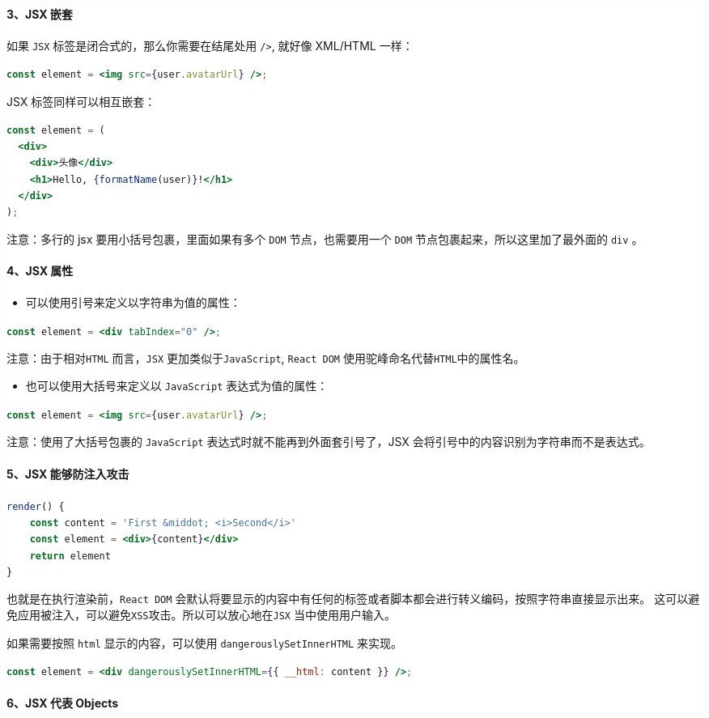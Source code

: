 #### 3、JSX 嵌套

如果 `JSX` 标签是闭合式的，那么你需要在结尾处用 `/>`, 就好像 XML/HTML 一样：

```jsx
const element = <img src={user.avatarUrl} />;
```

JSX 标签同样可以相互嵌套：

```jsx
const element = (
  <div>
    <div>头像</div>
    <h1>Hello, {formatName(user)}!</h1>
  </div>
);
```

注意：多行的 jsx 要用小括号包裹，里面如果有多个 `DOM` 节点，也需要用一个 `DOM` 节点包裹起来，所以这里加了最外面的 `div` 。

#### 4、JSX 属性

- 可以使用引号来定义以字符串为值的属性：

```jsx
const element = <div tabIndex="0" />;
```

注意：由于相对`HTML` 而言，`JSX` 更加类似于`JavaScript`, `React DOM` 使用驼峰命名代替`HTML`中的属性名。

- 也可以使用大括号来定义以 `JavaScript` 表达式为值的属性：

```jsx
const element = <img src={user.avatarUrl} />;
```

注意：使用了大括号包裹的 `JavaScript` 表达式时就不能再到外面套引号了，JSX 会将引号中的内容识别为字符串而不是表达式。

#### 5、JSX 能够防注入攻击

```jsx
render() {
    const content = 'First &middot; <i>Second</i>'
    const element = <div>{content}</div>
    return element
}
```

也就是在执行渲染前，`React DOM` 会默认将要显示的内容中有任何的标签或者脚本都会进行转义编码，按照字符串直接显示出来。 这可以避免应用被注入，可以避免`XSS`攻击。所以可以放心地在`JSX` 当中使用用户输入。

如果需要按照 `html` 显示的内容，可以使用 `dangerouslySetInnerHTML` 来实现。

```jsx
const element = <div dangerouslySetInnerHTML={{ __html: content }} />;
```

#### 6、JSX 代表 Objects

